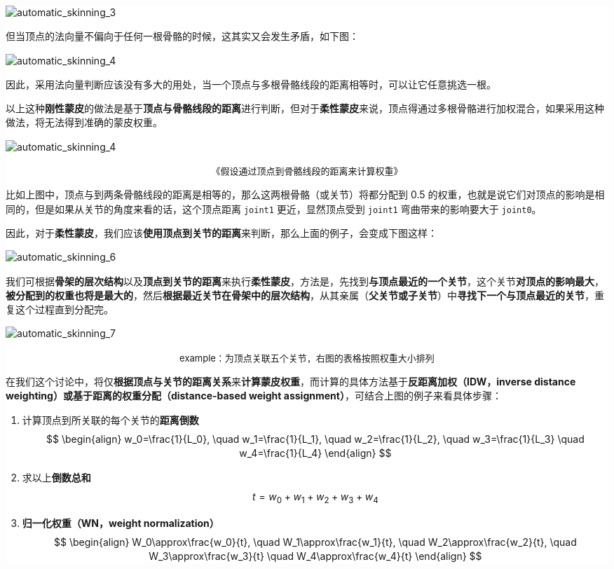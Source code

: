 ![automatic_skinning_3](/images/post/skinning/automatic_skinning_3.png)

但当顶点的法向量不偏向于任何一根骨骼的时候，这其实又会发生矛盾，如下图：

![automatic_skinning_4](/images/post/skinning/automatic_skinning_4.png)

因此，采用法向量判断应该没有多大的用处，当一个顶点与多根骨骼线段的距离相等时，可以让它任意挑选一根。

以上这种**刚性蒙皮**的做法是基于**顶点与骨骼线段的距离**进行判断，但对于**柔性蒙皮**来说，顶点得通过多根骨骼进行加权混合，如果采用这种做法，将无法得到准确的蒙皮权重。

![automatic_skinning_4](/images/post/skinning/automatic_skinning_5.png)

<center><font size="2">《假设通过顶点到骨骼线段的距离来计算权重》</font></center>

比如上图中，顶点与到两条骨骼线段的距离是相等的，那么这两根骨骼（或关节）将都分配到 $0.5$ 的权重，也就是说它们对顶点的影响是相同的，但是如果从关节的角度来看的话，这个顶点距离 `joint1` 更近，显然顶点受到 `joint1` 弯曲带来的影响要大于 `joint0`。

因此，对于**柔性蒙皮**，我们应该**使用顶点到关节的距离**来判断，那么上面的例子，会变成下图这样：

![automatic_skinning_6](/images/post/skinning/automatic_skinning_6.png)

我们可根据**骨架的层次结构**以及**顶点到关节的距离**来执行**柔性蒙皮**，方法是，先找到**与顶点最近的一个关节**，这个关节**对顶点的影响最大**，**被分配到的权重也将是最大的**，然后**根据最近关节在骨架中的层次结构**，从其亲属（**父关节或子关节**）中**寻找下一个与顶点最近的关节**，重复这个过程直到分配完。

![automatic_skinning_7](/images/post/skinning/automatic_skinning_7.png)

<center><font size="2">example：为顶点关联五个关节，右图的表格按照权重大小排列</font></center>

在我们这个讨论中，将仅**根据顶点与关节的距离关系**来**计算蒙皮权重**，而计算的具体方法基于**反距离加权（IDW，inverse distance weighting）**或**基于距离的权重分配（distance-based weight assignment）**，可结合上图的例子来看具体步骤：

1. 计算顶点到所关联的每个关节的**距离倒数**
   $$
   \begin{align}
   w_0=\frac{1}{L_0}, \quad 
   w_1=\frac{1}{L_1}, \quad 
   w_2=\frac{1}{L_2}, \quad 
   w_3=\frac{1}{L_3} \quad 
   w_4=\frac{1}{L_4}
   \end{align}
   $$

2. 求以上**倒数总和**
   $$
   t=w_0+w_1+w_2+w_3+w_4
   $$

3. **归一化权重（WN，weight normalization）**
   $$
   \begin{align}
   W_0\approx\frac{w_0}{t}, \quad 
   W_1\approx\frac{w_1}{t}, \quad 
   W_2\approx\frac{w_2}{t}, \quad 
   W_3\approx\frac{w_3}{t} \quad 
   W_4\approx\frac{w_4}{t} 
   \end{align}
   $$
